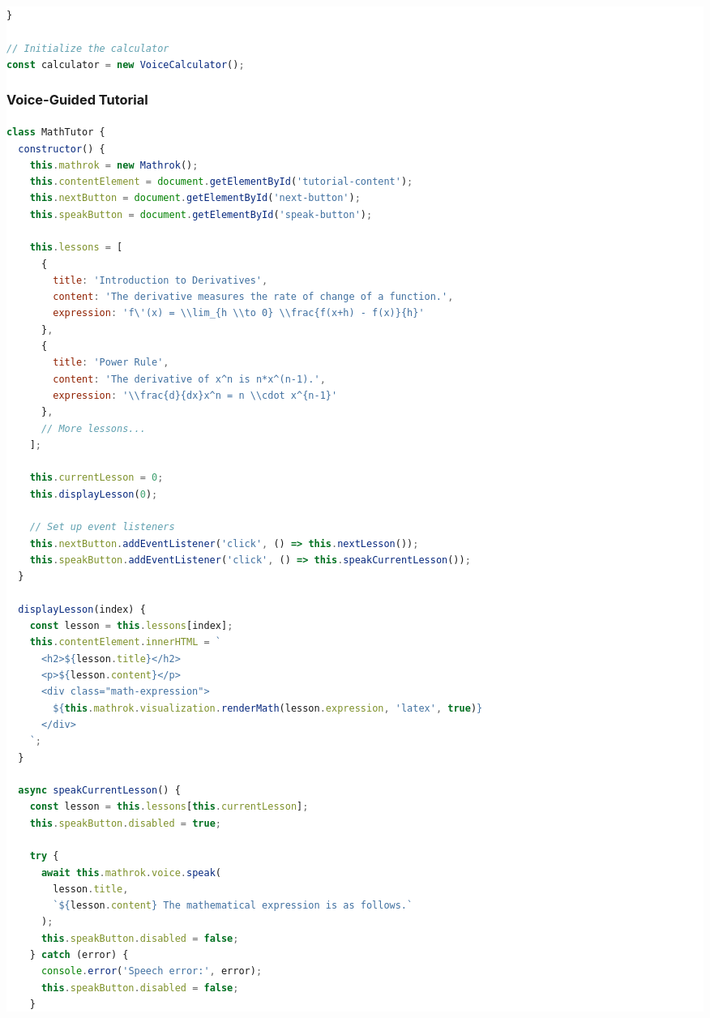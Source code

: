 ```javascript
}

// Initialize the calculator
const calculator = new VoiceCalculator();
```

### Voice-Guided Tutorial

```javascript
class MathTutor {
  constructor() {
    this.mathrok = new Mathrok();
    this.contentElement = document.getElementById('tutorial-content');
    this.nextButton = document.getElementById('next-button');
    this.speakButton = document.getElementById('speak-button');

    this.lessons = [
      {
        title: 'Introduction to Derivatives',
        content: 'The derivative measures the rate of change of a function.',
        expression: 'f\'(x) = \\lim_{h \\to 0} \\frac{f(x+h) - f(x)}{h}'
      },
      {
        title: 'Power Rule',
        content: 'The derivative of x^n is n*x^(n-1).',
        expression: '\\frac{d}{dx}x^n = n \\cdot x^{n-1}'
      },
      // More lessons...
    ];

    this.currentLesson = 0;
    this.displayLesson(0);

    // Set up event listeners
    this.nextButton.addEventListener('click', () => this.nextLesson());
    this.speakButton.addEventListener('click', () => this.speakCurrentLesson());
  }

  displayLesson(index) {
    const lesson = this.lessons[index];
    this.contentElement.innerHTML = `
      <h2>${lesson.title}</h2>
      <p>${lesson.content}</p>
      <div class="math-expression">
        ${this.mathrok.visualization.renderMath(lesson.expression, 'latex', true)}
      </div>
    `;
  }

  async speakCurrentLesson() {
    const lesson = this.lessons[this.currentLesson];
    this.speakButton.disabled = true;

    try {
      await this.mathrok.voice.speak(
        lesson.title,
        `${lesson.content} The mathematical expression is as follows.`
      );
      this.speakButton.disabled = false;
    } catch (error) {
      console.error('Speech error:', error);
      this.speakButton.disabled = false;
    }
```